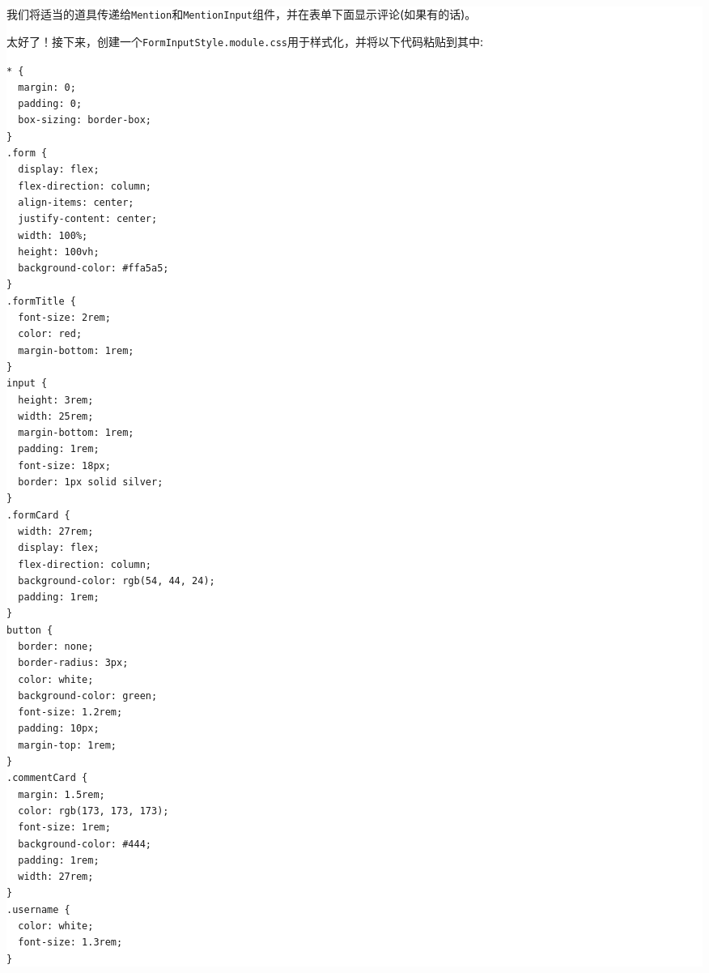 我们将适当的道具传递给`Mention`和`MentionInput`组件，并在表单下面显示评论(如果有的话)。

太好了！接下来，创建一个`FormInputStyle.module.css`用于样式化，并将以下代码粘贴到其中:

```
* {
  margin: 0;
  padding: 0;
  box-sizing: border-box;
}
.form {
  display: flex;
  flex-direction: column;
  align-items: center;
  justify-content: center;
  width: 100%;
  height: 100vh;
  background-color: #ffa5a5;
}
.formTitle {
  font-size: 2rem;
  color: red;
  margin-bottom: 1rem;
}
input {
  height: 3rem;
  width: 25rem;
  margin-bottom: 1rem;
  padding: 1rem;
  font-size: 18px;
  border: 1px solid silver;
}
.formCard {
  width: 27rem;
  display: flex;
  flex-direction: column;
  background-color: rgb(54, 44, 24);
  padding: 1rem;
}
button {
  border: none;
  border-radius: 3px;
  color: white;
  background-color: green;
  font-size: 1.2rem;
  padding: 10px;
  margin-top: 1rem;
}
.commentCard {
  margin: 1.5rem;
  color: rgb(173, 173, 173);
  font-size: 1rem;
  background-color: #444;
  padding: 1rem;
  width: 27rem;
}
.username {
  color: white;
  font-size: 1.3rem;
}

```
